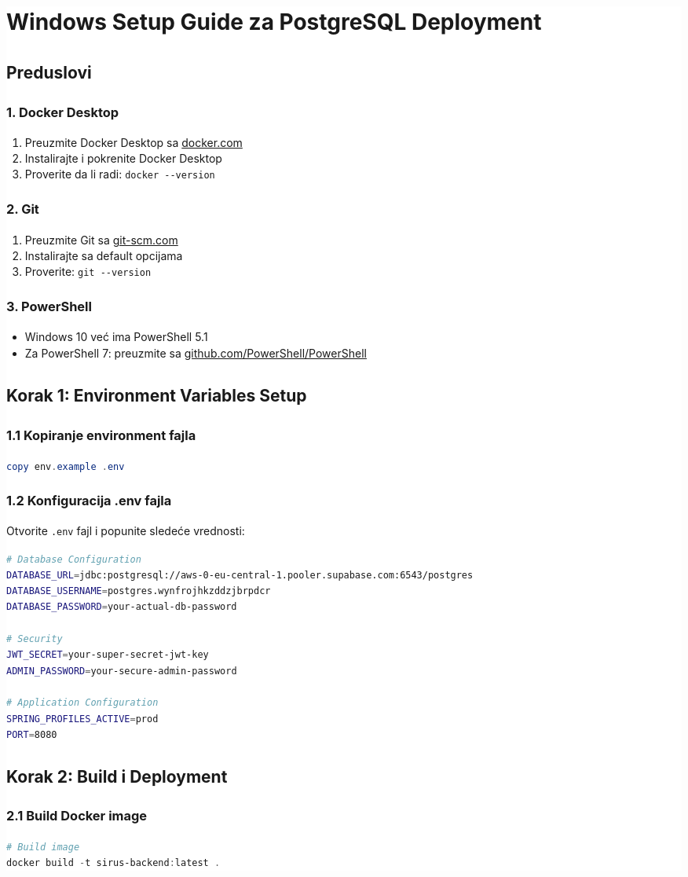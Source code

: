 # Windows Setup Guide za PostgreSQL Deployment

## Preduslovi

### 1. Docker Desktop
1. Preuzmite Docker Desktop sa [docker.com](https://www.docker.com/products/docker-desktop/)
2. Instalirajte i pokrenite Docker Desktop
3. Proverite da li radi: `docker --version`

### 2. Git
1. Preuzmite Git sa [git-scm.com](https://git-scm.com/)
2. Instalirajte sa default opcijama
3. Proverite: `git --version`

### 3. PowerShell
- Windows 10 već ima PowerShell 5.1
- Za PowerShell 7: preuzmite sa [github.com/PowerShell/PowerShell](https://github.com/PowerShell/PowerShell/releases)

## Korak 1: Environment Variables Setup

### 1.1 Kopiranje environment fajla
```powershell
copy env.example .env
```

### 1.2 Konfiguracija .env fajla
Otvorite `.env` fajl i popunite sledeće vrednosti:

```bash
# Database Configuration
DATABASE_URL=jdbc:postgresql://aws-0-eu-central-1.pooler.supabase.com:6543/postgres
DATABASE_USERNAME=postgres.wynfrojhkzddzjbrpdcr
DATABASE_PASSWORD=your-actual-db-password

# Security
JWT_SECRET=your-super-secret-jwt-key
ADMIN_PASSWORD=your-secure-admin-password

# Application Configuration
SPRING_PROFILES_ACTIVE=prod
PORT=8080
```

## Korak 2: Build i Deployment

### 2.1 Build Docker image
```powershell
# Build image
docker build -t sirus-backend:latest .
```

